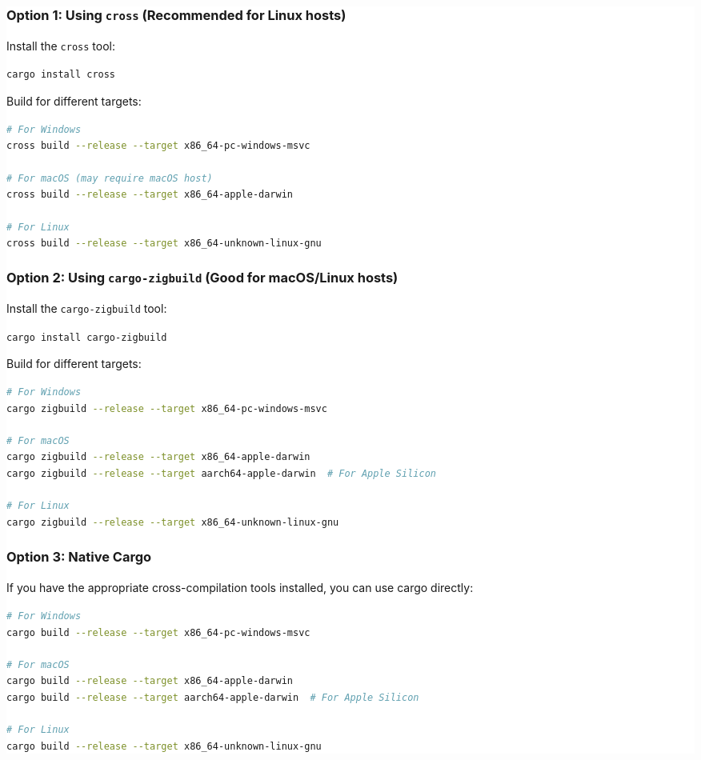 ### Option 1: Using `cross` (Recommended for Linux hosts)

Install the `cross` tool:

```bash
cargo install cross
```

Build for different targets:

```bash
# For Windows
cross build --release --target x86_64-pc-windows-msvc

# For macOS (may require macOS host)
cross build --release --target x86_64-apple-darwin

# For Linux
cross build --release --target x86_64-unknown-linux-gnu
```

### Option 2: Using `cargo-zigbuild` (Good for macOS/Linux hosts)

Install the `cargo-zigbuild` tool:

```bash
cargo install cargo-zigbuild
```

Build for different targets:

```bash
# For Windows
cargo zigbuild --release --target x86_64-pc-windows-msvc

# For macOS
cargo zigbuild --release --target x86_64-apple-darwin
cargo zigbuild --release --target aarch64-apple-darwin  # For Apple Silicon

# For Linux
cargo zigbuild --release --target x86_64-unknown-linux-gnu
```

### Option 3: Native Cargo

If you have the appropriate cross-compilation tools installed, you can use cargo directly:

```bash
# For Windows
cargo build --release --target x86_64-pc-windows-msvc

# For macOS
cargo build --release --target x86_64-apple-darwin
cargo build --release --target aarch64-apple-darwin  # For Apple Silicon

# For Linux
cargo build --release --target x86_64-unknown-linux-gnu
```
